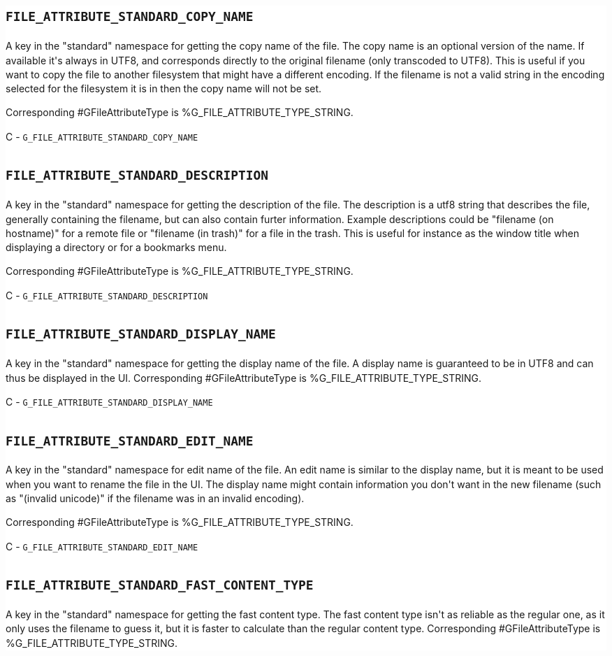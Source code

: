 ## `FILE_ATTRIBUTE_STANDARD_COPY_NAME`

A key in the "standard" namespace for getting the copy name of the file.
The copy name is an optional version of the name. If available it's always
in UTF8, and corresponds directly to the original filename (only transcoded to
UTF8). This is useful if you want to copy the file to another filesystem that
might have a different encoding. If the filename is not a valid string in the
encoding selected for the filesystem it is in then the copy name will not be set.

Corresponding #GFileAttributeType is %G_FILE_ATTRIBUTE_TYPE_STRING.

C - `G_FILE_ATTRIBUTE_STANDARD_COPY_NAME`

## `FILE_ATTRIBUTE_STANDARD_DESCRIPTION`

A key in the "standard" namespace for getting the description of the file.
The description is a utf8 string that describes the file, generally containing
the filename, but can also contain furter information. Example descriptions
could be "filename (on hostname)" for a remote file or "filename (in trash)"
for a file in the trash. This is useful for instance as the window title
when displaying a directory or for a bookmarks menu.

Corresponding #GFileAttributeType is %G_FILE_ATTRIBUTE_TYPE_STRING.

C - `G_FILE_ATTRIBUTE_STANDARD_DESCRIPTION`

## `FILE_ATTRIBUTE_STANDARD_DISPLAY_NAME`

A key in the "standard" namespace for getting the display name of the file.
A display name is guaranteed to be in UTF8 and can thus be displayed in
the UI.
Corresponding #GFileAttributeType is %G_FILE_ATTRIBUTE_TYPE_STRING.

C - `G_FILE_ATTRIBUTE_STANDARD_DISPLAY_NAME`

## `FILE_ATTRIBUTE_STANDARD_EDIT_NAME`

A key in the "standard" namespace for edit name of the file.
An edit name is similar to the display name, but it is meant to be
used when you want to rename the file in the UI. The display name
might contain information you don't want in the new filename (such as
"(invalid unicode)" if the filename was in an invalid encoding).

Corresponding #GFileAttributeType is %G_FILE_ATTRIBUTE_TYPE_STRING.

C - `G_FILE_ATTRIBUTE_STANDARD_EDIT_NAME`

## `FILE_ATTRIBUTE_STANDARD_FAST_CONTENT_TYPE`

A key in the "standard" namespace for getting the fast content type.
The fast content type isn't as reliable as the regular one, as it
only uses the filename to guess it, but it is faster to calculate than the
regular content type.
Corresponding #GFileAttributeType is %G_FILE_ATTRIBUTE_TYPE_STRING.
